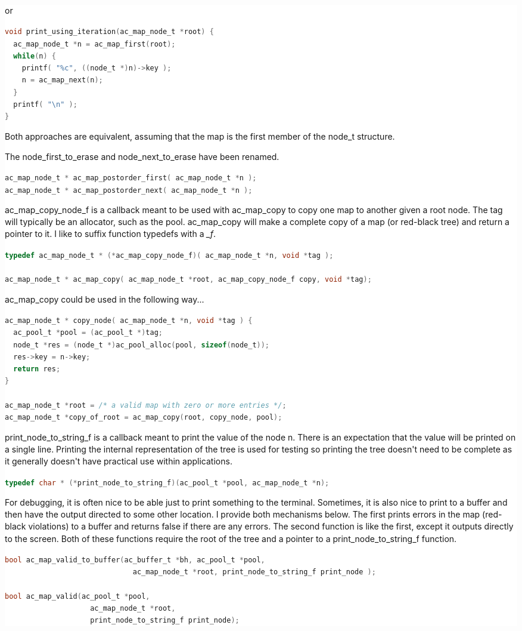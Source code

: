 or
```c
void print_using_iteration(ac_map_node_t *root) {
  ac_map_node_t *n = ac_map_first(root);
  while(n) {
    printf( "%c", ((node_t *)n)->key );
    n = ac_map_next(n);
  }
  printf( "\n" );
}
```

Both approaches are equivalent, assuming that the map is the first member of the node\_t structure.

The node\_first\_to\_erase and node\_next\_to\_erase have been renamed.
```c
ac_map_node_t * ac_map_postorder_first( ac_map_node_t *n );
ac_map_node_t * ac_map_postorder_next( ac_map_node_t *n );
```

ac\_map\_copy\_node\_f is a callback meant to be used with ac\_map\_copy to copy one map to another given a root node.  The tag will typically be an allocator, such as the pool.  ac\_map\_copy will make a complete copy of a map (or red-black tree) and return a pointer to it.  I like to suffix function typedefs with a *\_f*.
```c
typedef ac_map_node_t * (*ac_map_copy_node_f)( ac_map_node_t *n, void *tag );

ac_map_node_t * ac_map_copy( ac_map_node_t *root, ac_map_copy_node_f copy, void *tag);
```

ac\_map\_copy could be used in the following way...
```c
ac_map_node_t * copy_node( ac_map_node_t *n, void *tag ) {
  ac_pool_t *pool = (ac_pool_t *)tag;
  node_t *res = (node_t *)ac_pool_alloc(pool, sizeof(node_t));
  res->key = n->key;
  return res;
}

ac_map_node_t *root = /* a valid map with zero or more entries */;
ac_map_node_t *copy_of_root = ac_map_copy(root, copy_node, pool);
```

print\_node\_to\_string\_f is a callback meant to print the value of the node n.  There is an expectation that the value will be printed on a single line.  Printing the internal representation of the tree is used for testing so printing the tree doesn't need to be complete as it generally doesn't have practical use within applications.

```c
typedef char * (*print_node_to_string_f)(ac_pool_t *pool, ac_map_node_t *n);
```

For debugging, it is often nice to be able just to print something to the terminal.  Sometimes, it is also nice to print to a buffer and then have the output directed to some other location.  I provide both mechanisms below.  The first prints errors in the map (red-black violations) to a buffer and returns false if there are any errors.  The second function is like the first, except it outputs directly to the screen.  Both of these functions require the root of the tree and a pointer to a print\_node\_to\_string\_f function.
```c
bool ac_map_valid_to_buffer(ac_buffer_t *bh, ac_pool_t *pool,
                              ac_map_node_t *root, print_node_to_string_f print_node );

bool ac_map_valid(ac_pool_t *pool,
                    ac_map_node_t *root,
                    print_node_to_string_f print_node);
```
